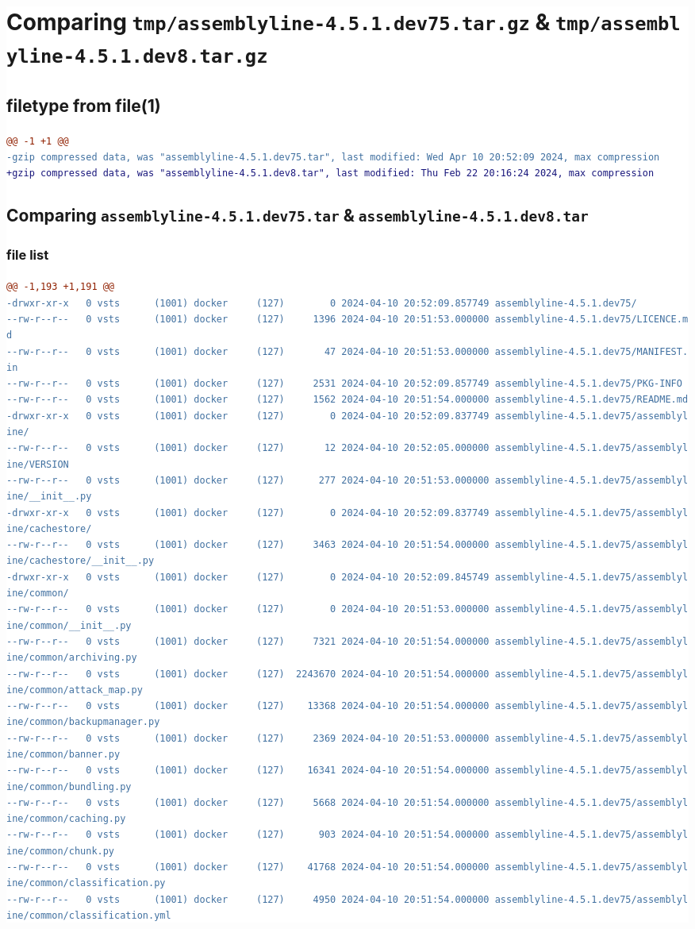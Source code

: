 # Comparing `tmp/assemblyline-4.5.1.dev75.tar.gz` & `tmp/assemblyline-4.5.1.dev8.tar.gz`

## filetype from file(1)

```diff
@@ -1 +1 @@
-gzip compressed data, was "assemblyline-4.5.1.dev75.tar", last modified: Wed Apr 10 20:52:09 2024, max compression
+gzip compressed data, was "assemblyline-4.5.1.dev8.tar", last modified: Thu Feb 22 20:16:24 2024, max compression
```

## Comparing `assemblyline-4.5.1.dev75.tar` & `assemblyline-4.5.1.dev8.tar`

### file list

```diff
@@ -1,193 +1,191 @@
-drwxr-xr-x   0 vsts      (1001) docker     (127)        0 2024-04-10 20:52:09.857749 assemblyline-4.5.1.dev75/
--rw-r--r--   0 vsts      (1001) docker     (127)     1396 2024-04-10 20:51:53.000000 assemblyline-4.5.1.dev75/LICENCE.md
--rw-r--r--   0 vsts      (1001) docker     (127)       47 2024-04-10 20:51:53.000000 assemblyline-4.5.1.dev75/MANIFEST.in
--rw-r--r--   0 vsts      (1001) docker     (127)     2531 2024-04-10 20:52:09.857749 assemblyline-4.5.1.dev75/PKG-INFO
--rw-r--r--   0 vsts      (1001) docker     (127)     1562 2024-04-10 20:51:54.000000 assemblyline-4.5.1.dev75/README.md
-drwxr-xr-x   0 vsts      (1001) docker     (127)        0 2024-04-10 20:52:09.837749 assemblyline-4.5.1.dev75/assemblyline/
--rw-r--r--   0 vsts      (1001) docker     (127)       12 2024-04-10 20:52:05.000000 assemblyline-4.5.1.dev75/assemblyline/VERSION
--rw-r--r--   0 vsts      (1001) docker     (127)      277 2024-04-10 20:51:53.000000 assemblyline-4.5.1.dev75/assemblyline/__init__.py
-drwxr-xr-x   0 vsts      (1001) docker     (127)        0 2024-04-10 20:52:09.837749 assemblyline-4.5.1.dev75/assemblyline/cachestore/
--rw-r--r--   0 vsts      (1001) docker     (127)     3463 2024-04-10 20:51:54.000000 assemblyline-4.5.1.dev75/assemblyline/cachestore/__init__.py
-drwxr-xr-x   0 vsts      (1001) docker     (127)        0 2024-04-10 20:52:09.845749 assemblyline-4.5.1.dev75/assemblyline/common/
--rw-r--r--   0 vsts      (1001) docker     (127)        0 2024-04-10 20:51:53.000000 assemblyline-4.5.1.dev75/assemblyline/common/__init__.py
--rw-r--r--   0 vsts      (1001) docker     (127)     7321 2024-04-10 20:51:54.000000 assemblyline-4.5.1.dev75/assemblyline/common/archiving.py
--rw-r--r--   0 vsts      (1001) docker     (127)  2243670 2024-04-10 20:51:54.000000 assemblyline-4.5.1.dev75/assemblyline/common/attack_map.py
--rw-r--r--   0 vsts      (1001) docker     (127)    13368 2024-04-10 20:51:54.000000 assemblyline-4.5.1.dev75/assemblyline/common/backupmanager.py
--rw-r--r--   0 vsts      (1001) docker     (127)     2369 2024-04-10 20:51:53.000000 assemblyline-4.5.1.dev75/assemblyline/common/banner.py
--rw-r--r--   0 vsts      (1001) docker     (127)    16341 2024-04-10 20:51:54.000000 assemblyline-4.5.1.dev75/assemblyline/common/bundling.py
--rw-r--r--   0 vsts      (1001) docker     (127)     5668 2024-04-10 20:51:54.000000 assemblyline-4.5.1.dev75/assemblyline/common/caching.py
--rw-r--r--   0 vsts      (1001) docker     (127)      903 2024-04-10 20:51:54.000000 assemblyline-4.5.1.dev75/assemblyline/common/chunk.py
--rw-r--r--   0 vsts      (1001) docker     (127)    41768 2024-04-10 20:51:54.000000 assemblyline-4.5.1.dev75/assemblyline/common/classification.py
--rw-r--r--   0 vsts      (1001) docker     (127)     4950 2024-04-10 20:51:54.000000 assemblyline-4.5.1.dev75/assemblyline/common/classification.yml
```
